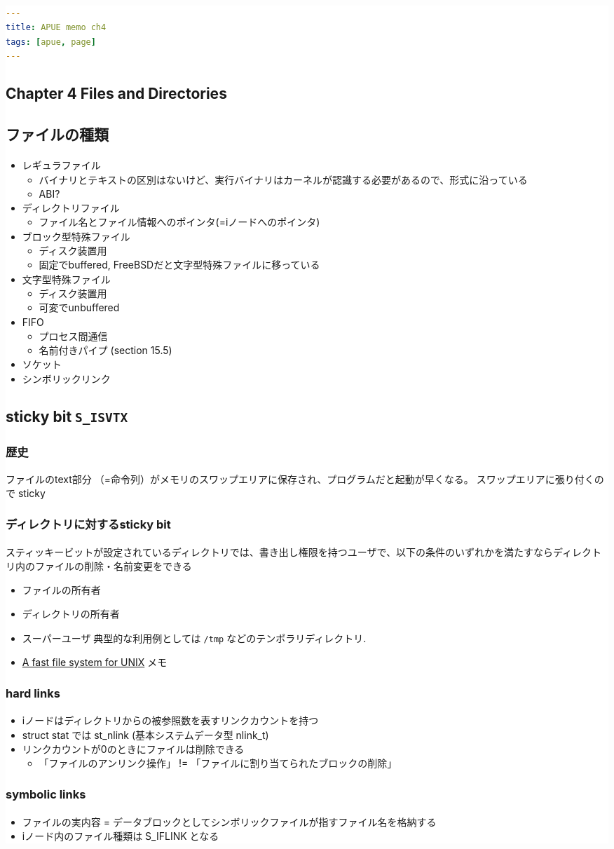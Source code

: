 ```yaml
---
title: APUE memo ch4
tags: [apue, page]
---
```


## Chapter 4 Files and Directories

## ファイルの種類
* レギュラファイル
	* バイナリとテキストの区別はないけど、実行バイナリはカーネルが認識する必要があるので、形式に沿っている
	* ABI?
* ディレクトリファイル
	* ファイル名とファイル情報へのポインタ(=iノードへのポインタ)
* ブロック型特殊ファイル
	* ディスク装置用
	* 固定でbuffered, FreeBSDだと文字型特殊ファイルに移っている
* 文字型特殊ファイル
	* ディスク装置用
	* 可変でunbuffered
* FIFO
	* プロセス間通信
	* 名前付きパイプ (section 15.5)
* ソケット
* シンボリックリンク

## sticky bit `S_ISVTX`
### 歴史
ファイルのtext部分 （=命令列）がメモリのスワップエリアに保存され、プログラムだと起動が早くなる。
スワップエリアに張り付くので sticky
### ディレクトリに対するsticky bit
スティッキービットが設定されているディレクトリでは、書き出し権限を持つユーザで、以下の条件のいずれかを満たすならディレクトリ内のファイルの削除・名前変更をできる
* ファイルの所有者
* ディレクトリの所有者
* スーパーユーザ
典型的な利用例としては `/tmp` などのテンポラリディレクトリ.

* [A fast file system for UNIX](./fastfilesystemforunix) メモ

### hard links
* iノードはディレクトリからの被参照数を表すリンクカウントを持つ
* struct stat では st_nlink (基本システムデータ型 nlink_t)
* リンクカウントが0のときにファイルは削除できる
	* 「ファイルのアンリンク操作」 != 「ファイルに割り当てられたブロックの削除」

### symbolic links
* ファイルの実内容 = データブロックとしてシンボリックファイルが指すファイル名を格納する
* iノード内のファイル種類は S_IFLINK となる
